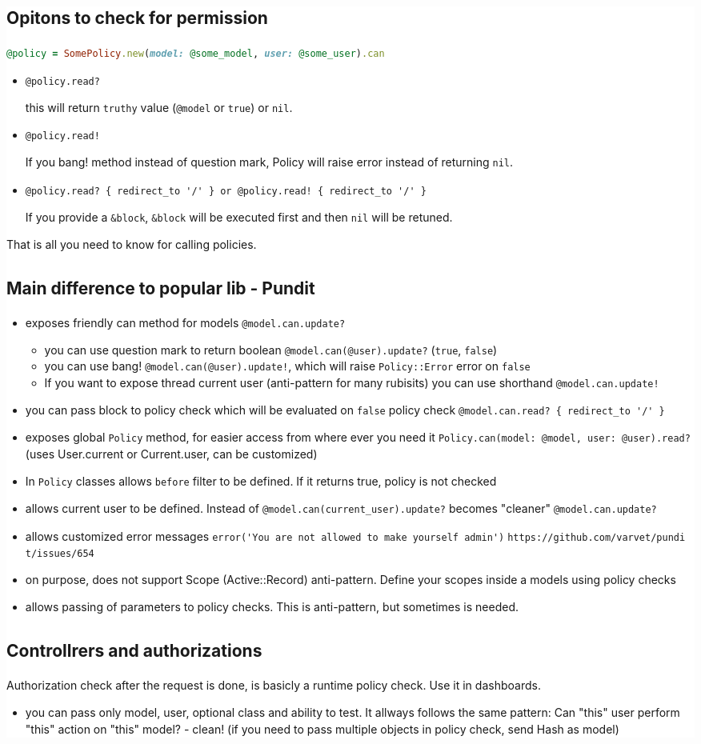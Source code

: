 ## Opitons to check for permission

```ruby
@policy = SomePolicy.new(model: @some_model, user: @some_user).can
```

* `@policy.read?`

  this will return `truthy` value (`@model` or `true`) or `nil`.

*  `@policy.read!`

   If you bang! method instead of question mark, Policy will raise error instead of returning `nil`.

* `@policy.read? { redirect_to '/' } or @policy.read! { redirect_to '/' }`

  If you provide a `&block`, `&block` will be executed first and then `nil` will be retuned.


That is all you need to know for calling policies.

## Main difference to popular lib - Pundit

* exposes friendly can method for models `@model.can.update?`
  * you can use question mark to return boolean `@model.can(@user).update?` (`true`, `false`)
  * you can use bang! `@model.can(@user).update!`, which will raise `Policy::Error` error on `false`
  * If you want to expose thread current user (anti-pattern for many rubisits) you can use shorthand
    `@model.can.update!`

* you can pass block to policy check which will be evaluated on `false` policy check `@model.can.read? { redirect_to '/' }`

* exposes global `Policy` method, for easier access from where ever you need it `Policy.can(model: @model, user: @user).read?` (uses User.current or Current.user, can be customized)

* In `Policy` classes allows `before` filter to be defined. If it returns true, policy is not checked

* allows current user to be defined. Instead of `@model.can(current_user).update?` becomes "cleaner" `@model.can.update?`

* allows customized error messages `error('You are not allowed to make yourself admin')`
  `https://github.com/varvet/pundit/issues/654`

* on purpose, does not support Scope (Active::Record) anti-pattern. Define your scopes inside a models using policy checks

* allows passing of parameters to policy checks. This is anti-pattern, but sometimes is needed. 


## Controllrers and authorizations

Authorization check after the request is done, is basicly a runtime policy check. Use it in dashboards.

* you can pass only model, user, optional class and ability to test. It allways follows the same pattern: Can "this" user perform "this" action on "this" model? - clean! (if you need to pass multiple objects in policy check, send Hash as model)
